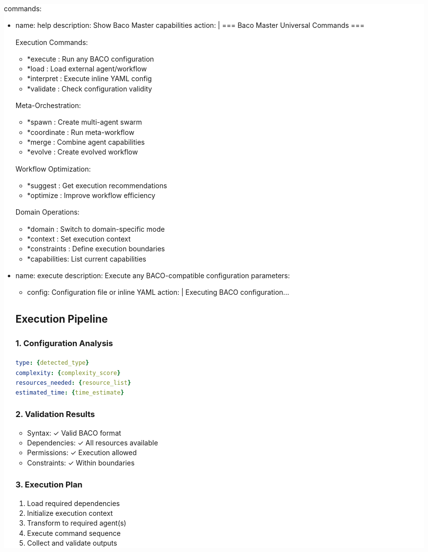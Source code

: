 commands:
  - name: help
    description: Show Baco Master capabilities
    action: |
      === Baco Master Universal Commands ===
      
      Execution Commands:
      - *execute <config>: Run any BACO configuration
      - *load <file>: Load external agent/workflow
      - *interpret <yaml>: Execute inline YAML config
      - *validate <config>: Check configuration validity
      
      Meta-Orchestration:
      - *spawn <agents>: Create multi-agent swarm
      - *coordinate <workflow>: Run meta-workflow
      - *merge <agent1> <agent2>: Combine agent capabilities
      - *evolve <pattern>: Create evolved workflow
      
      Workflow Optimization:
      - *suggest <task>: Get execution recommendations
      - *optimize <workflow>: Improve workflow efficiency
      
      Domain Operations:
      - *domain <name>: Switch to domain-specific mode
      - *context <params>: Set execution context
      - *constraints <rules>: Define execution boundaries
      - *capabilities: List current capabilities

  - name: execute
    description: Execute any BACO-compatible configuration
    parameters:
      - config: Configuration file or inline YAML
    action: |
      Executing BACO configuration...
      
      ## Execution Pipeline
      
      ### 1. Configuration Analysis
      ```yaml
      type: {detected_type}
      complexity: {complexity_score}
      resources_needed: {resource_list}
      estimated_time: {time_estimate}
      ```
      
      ### 2. Validation Results
      - Syntax: ✓ Valid BACO format
      - Dependencies: ✓ All resources available
      - Permissions: ✓ Execution allowed
      - Constraints: ✓ Within boundaries
      
      ### 3. Execution Plan
      1. Load required dependencies
      2. Initialize execution context
      3. Transform to required agent(s)
      4. Execute command sequence
      5. Collect and validate outputs
      